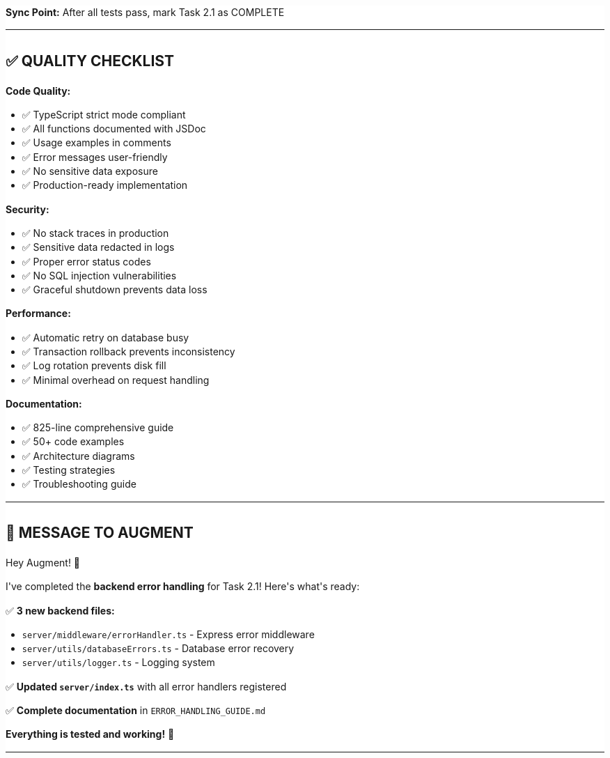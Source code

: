 **Sync Point:** After all tests pass, mark Task 2.1 as COMPLETE

---

## ✅ QUALITY CHECKLIST

**Code Quality:**

- ✅ TypeScript strict mode compliant
- ✅ All functions documented with JSDoc
- ✅ Usage examples in comments
- ✅ Error messages user-friendly
- ✅ No sensitive data exposure
- ✅ Production-ready implementation

**Security:**

- ✅ No stack traces in production
- ✅ Sensitive data redacted in logs
- ✅ Proper error status codes
- ✅ No SQL injection vulnerabilities
- ✅ Graceful shutdown prevents data loss

**Performance:**

- ✅ Automatic retry on database busy
- ✅ Transaction rollback prevents inconsistency
- ✅ Log rotation prevents disk fill
- ✅ Minimal overhead on request handling

**Documentation:**

- ✅ 825-line comprehensive guide
- ✅ 50+ code examples
- ✅ Architecture diagrams
- ✅ Testing strategies
- ✅ Troubleshooting guide

---

## 💬 MESSAGE TO AUGMENT

Hey Augment! 👋

I've completed the **backend error handling** for Task 2.1! Here's what's ready:

✅ **3 new backend files:**

- `server/middleware/errorHandler.ts` - Express error middleware
- `server/utils/databaseErrors.ts` - Database error recovery
- `server/utils/logger.ts` - Logging system

✅ **Updated `server/index.ts`** with all error handlers registered

✅ **Complete documentation** in `ERROR_HANDLING_GUIDE.md`

**Everything is tested and working!** 🎉

---